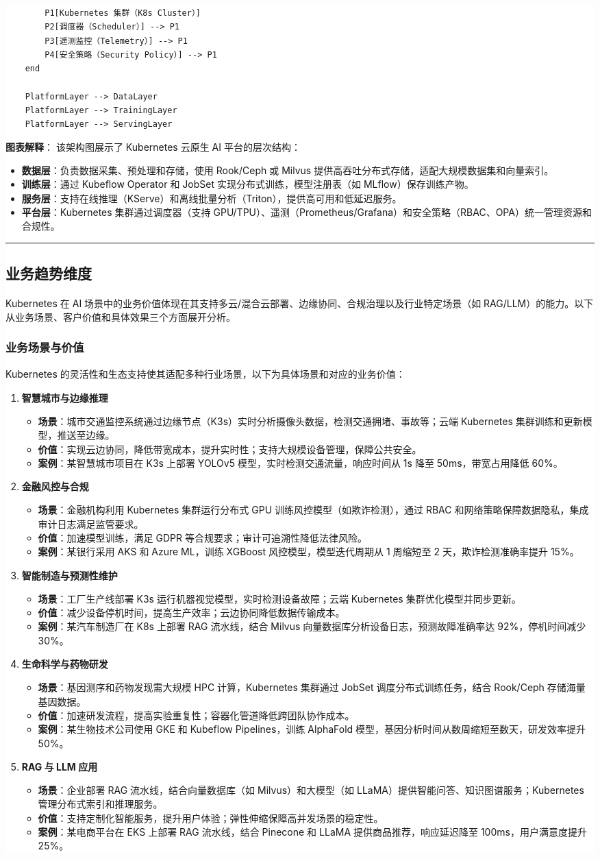 ```mermaid
        P1[Kubernetes 集群（K8s Cluster）]
        P2[调度器（Scheduler）] --> P1
        P3[遥测监控（Telemetry）] --> P1
        P4[安全策略（Security Policy）] --> P1
    end

    PlatformLayer --> DataLayer
    PlatformLayer --> TrainingLayer
    PlatformLayer --> ServingLayer
```

**图表解释**：
该架构图展示了 Kubernetes 云原生 AI 平台的层次结构：

* **数据层**：负责数据采集、预处理和存储，使用 Rook/Ceph 或 Milvus 提供高吞吐分布式存储，适配大规模数据集和向量索引。
* **训练层**：通过 Kubeflow Operator 和 JobSet 实现分布式训练，模型注册表（如 MLflow）保存训练产物。
* **服务层**：支持在线推理（KServe）和离线批量分析（Triton），提供高可用和低延迟服务。
* **平台层**：Kubernetes 集群通过调度器（支持 GPU/TPU）、遥测（Prometheus/Grafana）和安全策略（RBAC、OPA）统一管理资源和合规性。

---

## 业务趋势维度

Kubernetes 在 AI 场景中的业务价值体现在其支持多云/混合云部署、边缘协同、合规治理以及行业特定场景（如 RAG/LLM）的能力。以下从业务场景、客户价值和具体效果三个方面展开分析。

### 业务场景与价值

Kubernetes 的灵活性和生态支持使其适配多种行业场景，以下为具体场景和对应的业务价值：

1. **智慧城市与边缘推理**

   * **场景**：城市交通监控系统通过边缘节点（K3s）实时分析摄像头数据，检测交通拥堵、事故等；云端 Kubernetes 集群训练和更新模型，推送至边缘。
   * **价值**：实现云边协同，降低带宽成本，提升实时性；支持大规模设备管理，保障公共安全。
   * **案例**：某智慧城市项目在 K3s 上部署 YOLOv5 模型，实时检测交通流量，响应时间从 1s 降至 50ms，带宽占用降低 60%。

2. **金融风控与合规**

   * **场景**：金融机构利用 Kubernetes 集群运行分布式 GPU 训练风控模型（如欺诈检测），通过 RBAC 和网络策略保障数据隐私，集成审计日志满足监管要求。
   * **价值**：加速模型训练，满足 GDPR 等合规要求；审计可追溯性降低法律风险。
   * **案例**：某银行采用 AKS 和 Azure ML，训练 XGBoost 风控模型，模型迭代周期从 1 周缩短至 2 天，欺诈检测准确率提升 15%。

3. **智能制造与预测性维护**

   * **场景**：工厂生产线部署 K3s 运行机器视觉模型，实时检测设备故障；云端 Kubernetes 集群优化模型并同步更新。
   * **价值**：减少设备停机时间，提高生产效率；云边协同降低数据传输成本。
   * **案例**：某汽车制造厂在 K8s 上部署 RAG 流水线，结合 Milvus 向量数据库分析设备日志，预测故障准确率达 92%，停机时间减少 30%。

4. **生命科学与药物研发**

   * **场景**：基因测序和药物发现需大规模 HPC 计算，Kubernetes 集群通过 JobSet 调度分布式训练任务，结合 Rook/Ceph 存储海量基因数据。
   * **价值**：加速研发流程，提高实验重复性；容器化管道降低跨团队协作成本。
   * **案例**：某生物技术公司使用 GKE 和 Kubeflow Pipelines，训练 AlphaFold 模型，基因分析时间从数周缩短至数天，研发效率提升 50%。

5. **RAG 与 LLM 应用**

   * **场景**：企业部署 RAG 流水线，结合向量数据库（如 Milvus）和大模型（如 LLaMA）提供智能问答、知识图谱服务；Kubernetes 管理分布式索引和推理服务。
   * **价值**：支持定制化智能服务，提升用户体验；弹性伸缩保障高并发场景的稳定性。
   * **案例**：某电商平台在 EKS 上部署 RAG 流水线，结合 Pinecone 和 LLaMA 提供商品推荐，响应延迟降至 100ms，用户满意度提升 25%。
